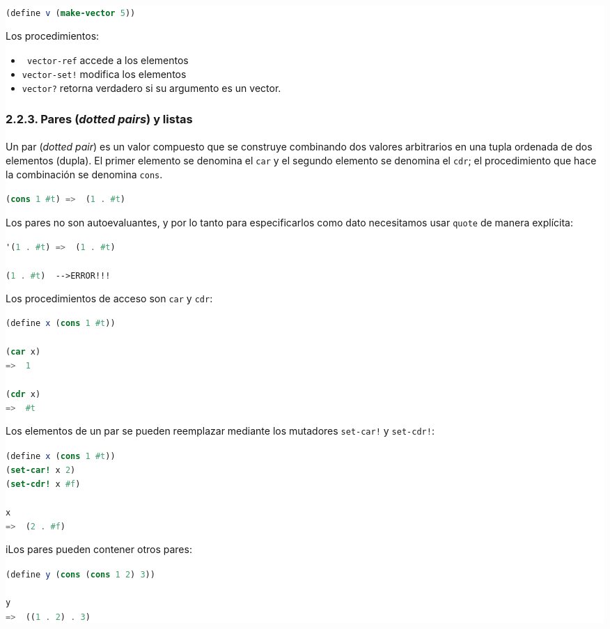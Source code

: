 ```scheme
(define v (make-vector 5))
```

Los procedimientos:
* ` vector‑ref` accede a los elementos
*  `vector‑set!` modifica los elementos
* `vector?` retorna verdadero si su argumento es un vector.

### 2.2.3. Pares (*dotted pairs*) y listas

Un par (*dotted pair*) es un valor compuesto que se construye combinando dos valores arbitrarios en una tupla ordenada de dos elementos (dupla).  El primer elemento se denomina el `car` y el segundo elemento se denomina el `cdr`; el procedimiento que hace la combinación se denomina `cons`.

```scheme
(cons 1 #t) =>  (1 . #t)
```

Los pares no son autoevaluantes, y por lo tanto para especificarlos como dato necesitamos usar `quote` de manera explícita:

```scheme
'(1 . #t) =>  (1 . #t)

(1 . #t)  -->ERROR!!!
```

Los procedimientos de acceso son `car` y `cdr`:

```scheme
(define x (cons 1 #t))

(car x)
=>  1

(cdr x)
=>  #t
```

Los elementos de un par se pueden reemplazar mediante los mutadores `set-car!` y `set-cdr!`:

```scheme
(define x (cons 1 #t))
(set-car! x 2)
(set-cdr! x #f)

x
=>  (2 . #f)
```

iLos pares pueden contener otros pares:

```scheme
(define y (cons (cons 1 2) 3))

y
=>  ((1 . 2) . 3)
```
